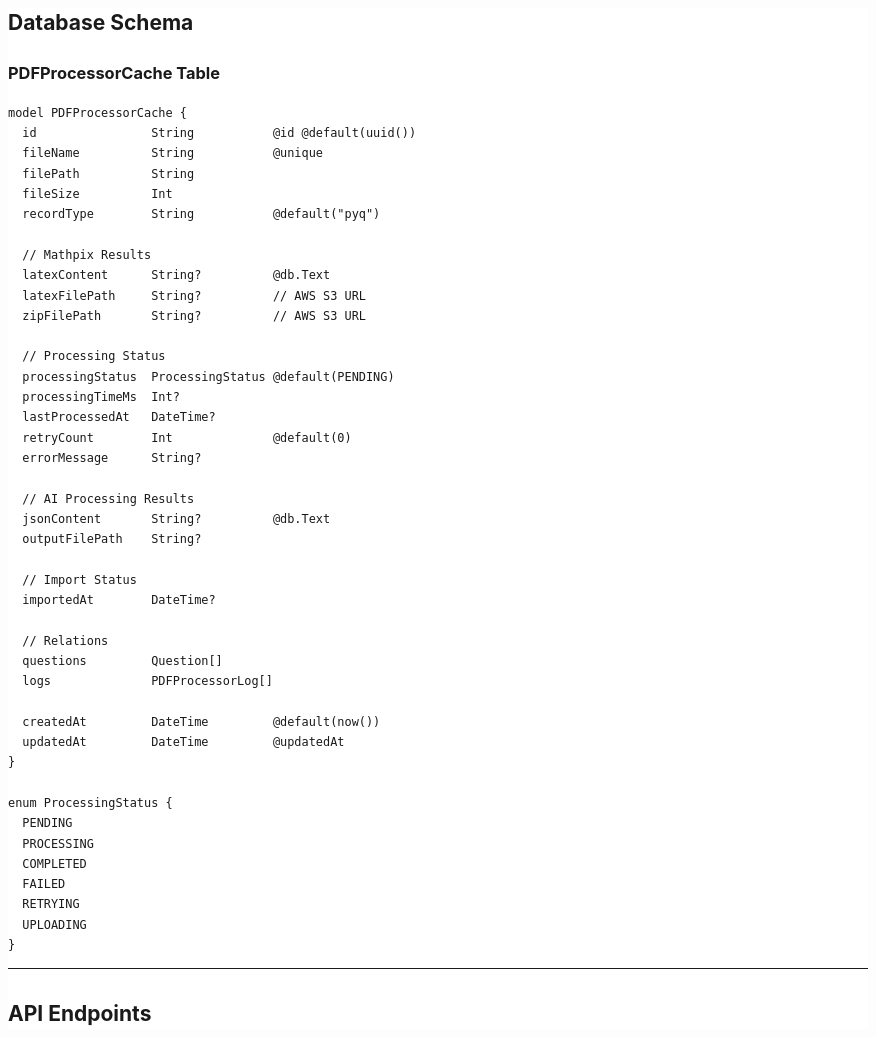 ## Database Schema

### **PDFProcessorCache Table**
```prisma
model PDFProcessorCache {
  id                String           @id @default(uuid())
  fileName          String           @unique
  filePath          String
  fileSize          Int
  recordType        String           @default("pyq")
  
  // Mathpix Results
  latexContent      String?          @db.Text
  latexFilePath     String?          // AWS S3 URL
  zipFilePath       String?          // AWS S3 URL
  
  // Processing Status
  processingStatus  ProcessingStatus @default(PENDING)
  processingTimeMs  Int?
  lastProcessedAt   DateTime?
  retryCount        Int              @default(0)
  errorMessage      String?
  
  // AI Processing Results
  jsonContent       String?          @db.Text
  outputFilePath    String?
  
  // Import Status
  importedAt        DateTime?
  
  // Relations
  questions         Question[]
  logs              PDFProcessorLog[]
  
  createdAt         DateTime         @default(now())
  updatedAt         DateTime         @updatedAt
}

enum ProcessingStatus {
  PENDING
  PROCESSING
  COMPLETED
  FAILED
  RETRYING
  UPLOADING
}
```

---

## API Endpoints
